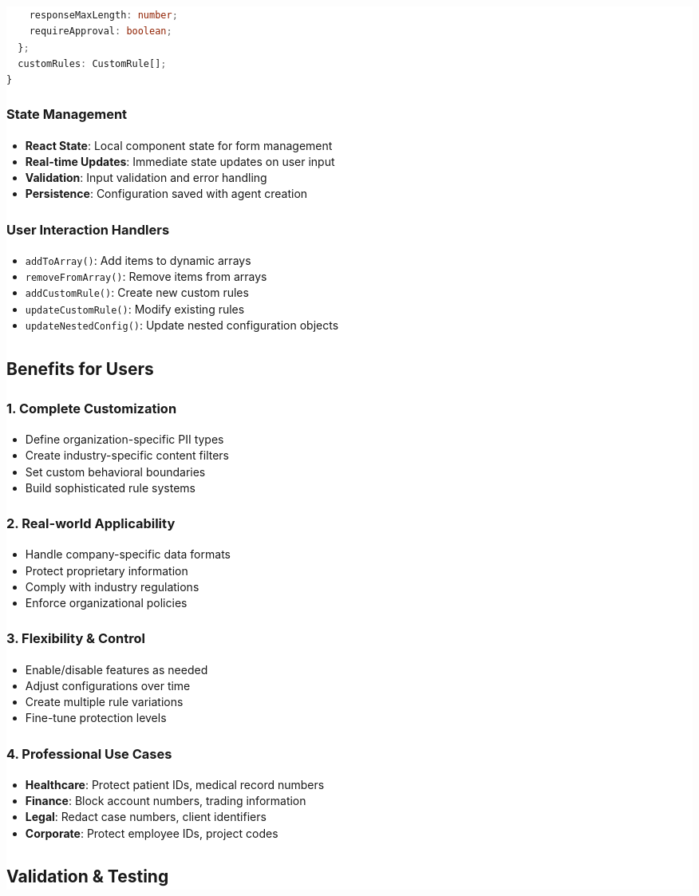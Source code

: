 ```typescript
    responseMaxLength: number;
    requireApproval: boolean;
  };
  customRules: CustomRule[];
}
```

### State Management
- **React State**: Local component state for form management
- **Real-time Updates**: Immediate state updates on user input
- **Validation**: Input validation and error handling
- **Persistence**: Configuration saved with agent creation

### User Interaction Handlers
- `addToArray()`: Add items to dynamic arrays
- `removeFromArray()`: Remove items from arrays
- `addCustomRule()`: Create new custom rules
- `updateCustomRule()`: Modify existing rules
- `updateNestedConfig()`: Update nested configuration objects

## Benefits for Users

### 1. **Complete Customization**
- Define organization-specific PII types
- Create industry-specific content filters
- Set custom behavioral boundaries
- Build sophisticated rule systems

### 2. **Real-world Applicability**
- Handle company-specific data formats
- Protect proprietary information
- Comply with industry regulations
- Enforce organizational policies

### 3. **Flexibility & Control**
- Enable/disable features as needed
- Adjust configurations over time
- Create multiple rule variations
- Fine-tune protection levels

### 4. **Professional Use Cases**
- **Healthcare**: Protect patient IDs, medical record numbers
- **Finance**: Block account numbers, trading information
- **Legal**: Redact case numbers, client identifiers
- **Corporate**: Protect employee IDs, project codes

## Validation & Testing
